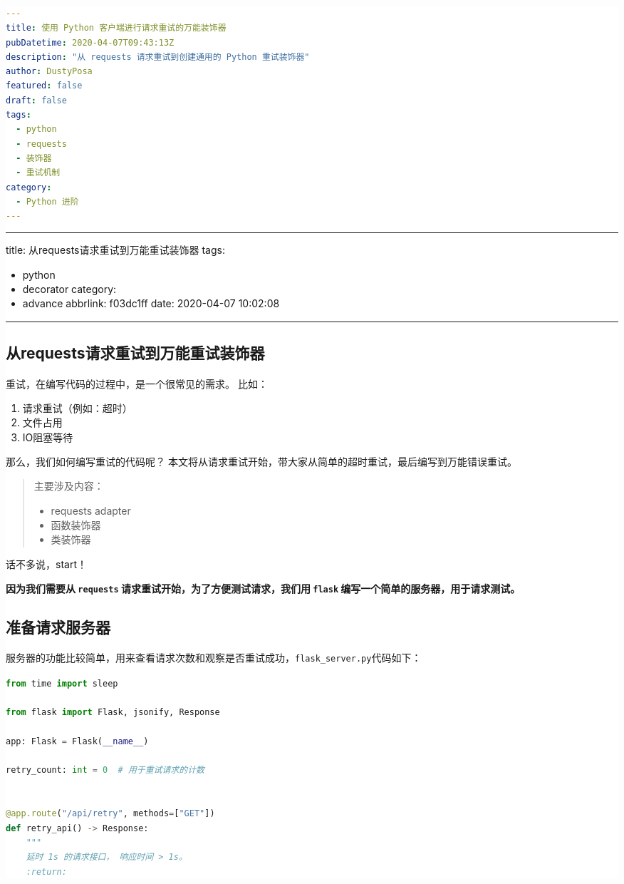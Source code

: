 ```yaml
---
title: 使用 Python 客户端进行请求重试的万能装饰器
pubDatetime: 2020-04-07T09:43:13Z
description: "从 requests 请求重试到创建通用的 Python 重试装饰器"
author: DustyPosa
featured: false
draft: false
tags:
  - python
  - requests
  - 装饰器
  - 重试机制
category:
  - Python 进阶
---
```

---
title: 从requests请求重试到万能重试装饰器
tags:
  - python
  - decorator
category:
  - advance
abbrlink: f03dc1ff
date: 2020-04-07 10:02:08
---

## 从requests请求重试到万能重试装饰器
重试，在编写代码的过程中，是一个很常见的需求。
比如：
1. 请求重试（例如：超时）
2. 文件占用
3. IO阻塞等待

那么，我们如何编写重试的代码呢？
本文将从请求重试开始，带大家从简单的超时重试，最后编写到万能错误重试。
> 主要涉及内容：
>- requests adapter
>- 函数装饰器
>- 类装饰器

话不多说，start！

**因为我们需要从 `requests` 请求重试开始，为了方便测试请求，我们用 `flask` 编写一个简单的服务器，用于请求测试。**

准备请求服务器
----
服务器的功能比较简单，用来查看请求次数和观察是否重试成功，`flask_server.py`代码如下：
```python
from time import sleep

from flask import Flask, jsonify, Response

app: Flask = Flask(__name__)

retry_count: int = 0  # 用于重试请求的计数


@app.route("/api/retry", methods=["GET"])
def retry_api() -> Response:
    """
    延时 1s 的请求接口， 响应时间 > 1s。
    :return:
```